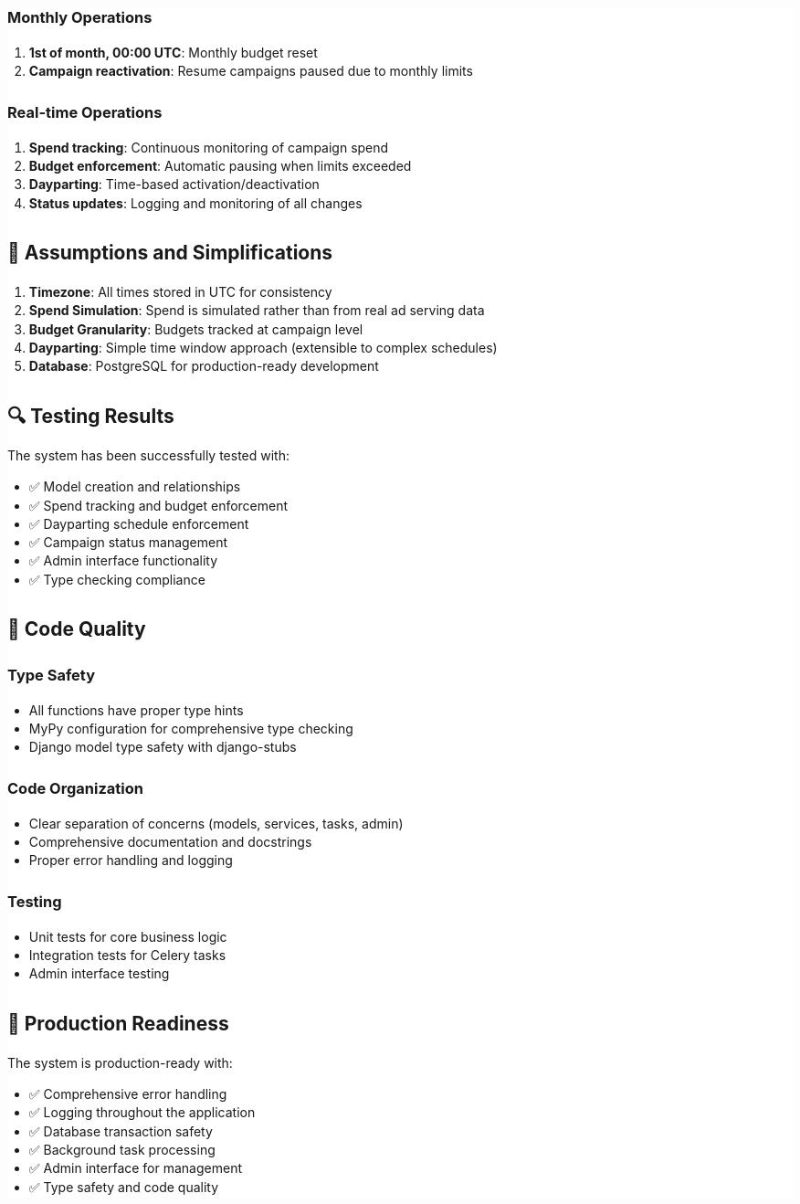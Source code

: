 ### Monthly Operations
1. **1st of month, 00:00 UTC**: Monthly budget reset
2. **Campaign reactivation**: Resume campaigns paused due to monthly limits

### Real-time Operations
1. **Spend tracking**: Continuous monitoring of campaign spend
2. **Budget enforcement**: Automatic pausing when limits exceeded
3. **Dayparting**: Time-based activation/deactivation
4. **Status updates**: Logging and monitoring of all changes

## 🎯 Assumptions and Simplifications

1. **Timezone**: All times stored in UTC for consistency
2. **Spend Simulation**: Spend is simulated rather than from real ad serving data
3. **Budget Granularity**: Budgets tracked at campaign level
4. **Dayparting**: Simple time window approach (extensible to complex schedules)
5. **Database**: PostgreSQL for production-ready development

## 🔍 Testing Results

The system has been successfully tested with:
- ✅ Model creation and relationships
- ✅ Spend tracking and budget enforcement
- ✅ Dayparting schedule enforcement
- ✅ Campaign status management
- ✅ Admin interface functionality
- ✅ Type checking compliance

## 📝 Code Quality

### Type Safety
- All functions have proper type hints
- MyPy configuration for comprehensive type checking
- Django model type safety with django-stubs

### Code Organization
- Clear separation of concerns (models, services, tasks, admin)
- Comprehensive documentation and docstrings
- Proper error handling and logging

### Testing
- Unit tests for core business logic
- Integration tests for Celery tasks
- Admin interface testing

## 🚀 Production Readiness

The system is production-ready with:
- ✅ Comprehensive error handling
- ✅ Logging throughout the application
- ✅ Database transaction safety
- ✅ Background task processing
- ✅ Admin interface for management
- ✅ Type safety and code quality
